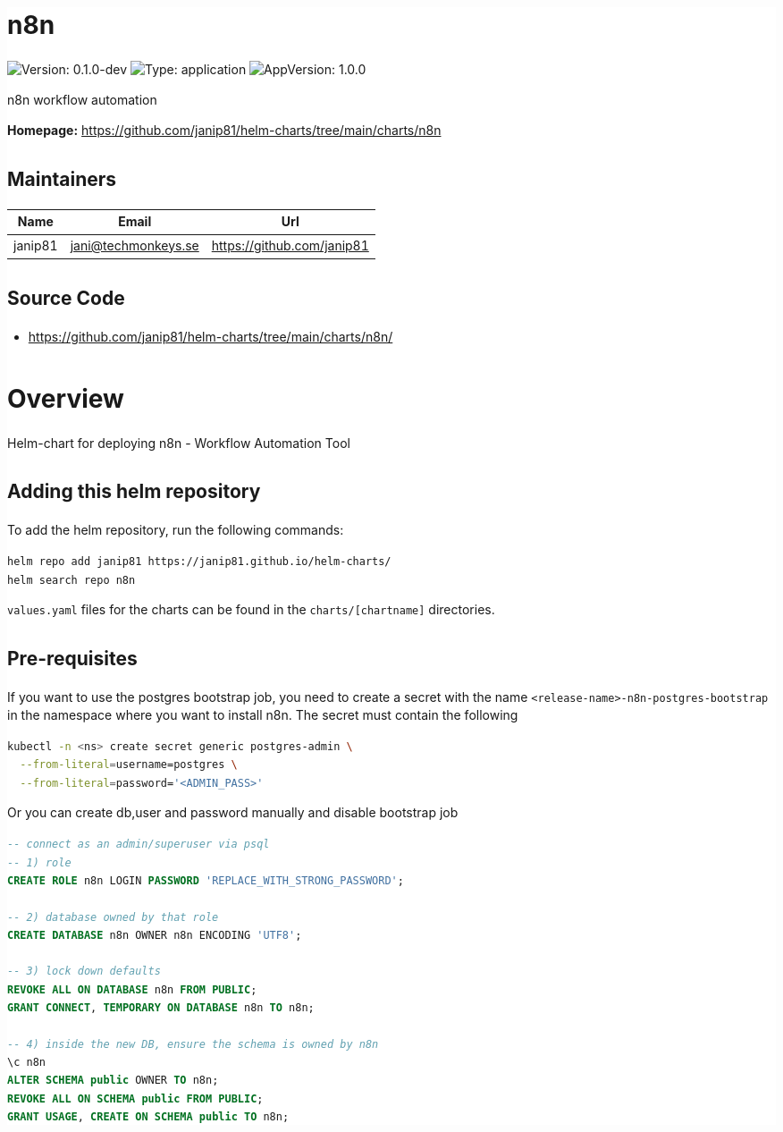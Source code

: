 # n8n

![Version: 0.1.0-dev](https://img.shields.io/badge/Version-0.1.0--dev-informational?style=flat-square) ![Type: application](https://img.shields.io/badge/Type-application-informational?style=flat-square) ![AppVersion: 1.0.0](https://img.shields.io/badge/AppVersion-1.0.0-informational?style=flat-square)

n8n workflow automation

**Homepage:** <https://github.com/janip81/helm-charts/tree/main/charts/n8n>

## Maintainers

| Name | Email | Url |
| ---- | ------ | --- |
| janip81 | <jani@techmonkeys.se> | <https://github.com/janip81> |

## Source Code

* <https://github.com/janip81/helm-charts/tree/main/charts/n8n/>

# Overview
Helm-chart for deploying n8n - Workflow Automation Tool

## Adding this helm repository

To add the helm repository, run the following commands:

```bash
helm repo add janip81 https://janip81.github.io/helm-charts/
helm search repo n8n
```

`values.yaml` files for the charts can be found in the `charts/[chartname]` directories.

## Pre-requisites

If you want to use the postgres bootstrap job, you need to create a secret with the name `<release-name>-n8n-postgres-bootstrap` in the namespace where you want to install n8n. The secret must contain the following

```bash
kubectl -n <ns> create secret generic postgres-admin \
  --from-literal=username=postgres \
  --from-literal=password='<ADMIN_PASS>'
```

Or you can create db,user and password manually and disable bootstrap job

```sql
-- connect as an admin/superuser via psql
-- 1) role
CREATE ROLE n8n LOGIN PASSWORD 'REPLACE_WITH_STRONG_PASSWORD';

-- 2) database owned by that role
CREATE DATABASE n8n OWNER n8n ENCODING 'UTF8';

-- 3) lock down defaults
REVOKE ALL ON DATABASE n8n FROM PUBLIC;
GRANT CONNECT, TEMPORARY ON DATABASE n8n TO n8n;

-- 4) inside the new DB, ensure the schema is owned by n8n
\c n8n
ALTER SCHEMA public OWNER TO n8n;
REVOKE ALL ON SCHEMA public FROM PUBLIC;
GRANT USAGE, CREATE ON SCHEMA public TO n8n;
```